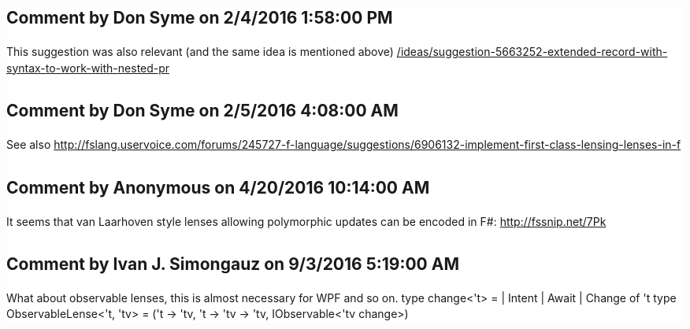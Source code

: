 ## Comment by Don Syme on 2/4/2016 1:58:00 PM

This suggestion was also relevant (and the same idea is mentioned above)
[/ideas/suggestion-5663252-extended-record-with-syntax-to-work-with-nested-pr](/ideas/suggestion-5663252-extended-record-with-syntax-to-work-with-nested-pr.md)

## Comment by Don Syme on 2/5/2016 4:08:00 AM

See also http://fslang.uservoice.com/forums/245727-f-language/suggestions/6906132-implement-first-class-lensing-lenses-in-f

## Comment by Anonymous on 4/20/2016 10:14:00 AM

It seems that van Laarhoven style lenses allowing polymorphic updates can be encoded in F#: http://fssnip.net/7Pk

## Comment by Ivan J. Simongauz on 9/3/2016 5:19:00 AM

What about observable lenses, this is almost necessary for WPF and so on.
type
change<'t> =
| Intent
| Await
| Change of 't
type ObservableLense<'t, 'tv> = ('t -> 'tv, 't -> 'tv -> 'tv, IObservable<'tv change>)
